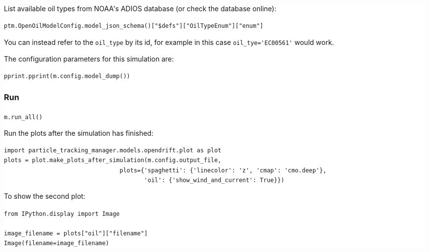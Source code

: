 List available oil types from NOAA's ADIOS database (or check the database online):

```{code-cell} ipython3
ptm.OpenOilModelConfig.model_json_schema()["$defs"]["OilTypeEnum"]["enum"]
```

You can instead refer to the `oil_type` by its id, for example in this case `oil_tye='EC00561'` would work.

The configuration parameters for this simulation are:

```{code-cell} ipython3
pprint.pprint(m.config.model_dump())
```


### Run

```{code-cell} ipython3
m.run_all()
```


Run the plots after the simulation has finished:
```{code-cell} ipython3
import particle_tracking_manager.models.opendrift.plot as plot
plots = plot.make_plots_after_simulation(m.config.output_file,
                                 plots={'spaghetti': {'linecolor': 'z', 'cmap': 'cmo.deep'},
                                        'oil': {'show_wind_and_current': True}})
```

To show the second plot:

```{code-cell} ipython3
from IPython.display import Image

image_filename = plots["oil"]["filename"]
Image(filename=image_filename)
```
